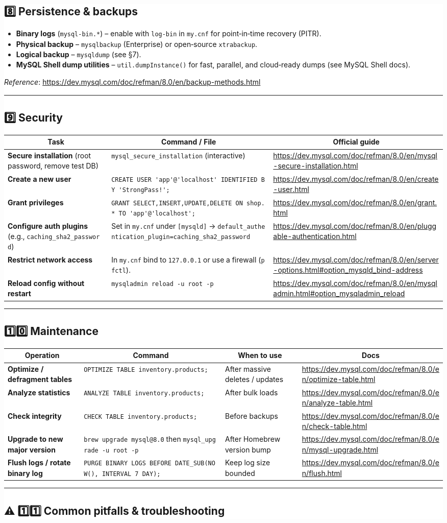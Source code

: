 
<a name="8‑backups"></a>
## 8️⃣ Persistence & backups  

* **Binary logs** (`mysql-bin.*`) – enable with `log-bin` in `my.cnf` for point‑in‑time recovery (PITR).  
* **Physical backup** – `mysqlbackup` (Enterprise) or open‑source `xtrabackup`.  
* **Logical backup** – `mysqldump` (see §7).  
* **MySQL Shell dump utilities** – `util.dumpInstance()` for fast, parallel, and cloud‑ready dumps (see MySQL Shell docs).  

*Reference*: <https://dev.mysql.com/doc/refman/8.0/en/backup-methods.html>  

---  

<a name="9‑security"></a>
## 9️⃣ Security  

| Task | Command / File | Official guide |
|------|----------------|----------------|
| **Secure installation** (root password, remove test DB) | `mysql_secure_installation` (interactive) | <https://dev.mysql.com/doc/refman/8.0/en/mysql-secure-installation.html> |
| **Create a new user** | `CREATE USER 'app'@'localhost' IDENTIFIED BY 'StrongPass!';` | <https://dev.mysql.com/doc/refman/8.0/en/create-user.html> |
| **Grant privileges** | `GRANT SELECT,INSERT,UPDATE,DELETE ON shop.* TO 'app'@'localhost';` | <https://dev.mysql.com/doc/refman/8.0/en/grant.html> |
| **Configure auth plugins** (e.g., `caching_sha2_password`) | Set in `my.cnf` under `[mysqld]` → `default_authentication_plugin=caching_sha2_password` | <https://dev.mysql.com/doc/refman/8.0/en/pluggable-authentication.html> |
| **Restrict network access** | In `my.cnf` bind to `127.0.0.1` or use a firewall (`pfctl`). | <https://dev.mysql.com/doc/refman/8.0/en/server-options.html#option_mysqld_bind-address> |
| **Reload config without restart** | `mysqladmin reload -u root -p` | <https://dev.mysql.com/doc/refman/8.0/en/mysqladmin.html#option_mysqladmin_reload> |

---  

<a name="10‑maintenance"></a>
## 1️⃣0️⃣ Maintenance  

| Operation | Command | When to use | Docs |
|----------|---------|------------|------|
| **Optimize / defragment tables** | `OPTIMIZE TABLE inventory.products;` | After massive deletes / updates | <https://dev.mysql.com/doc/refman/8.0/en/optimize-table.html> |
| **Analyze statistics** | `ANALYZE TABLE inventory.products;` | After bulk loads | <https://dev.mysql.com/doc/refman/8.0/en/analyze-table.html> |
| **Check integrity** | `CHECK TABLE inventory.products;` | Before backups | <https://dev.mysql.com/doc/refman/8.0/en/check-table.html> |
| **Upgrade to new major version** | `brew upgrade mysql@8.0` then `mysql_upgrade -u root -p` | After Homebrew version bump | <https://dev.mysql.com/doc/refman/8.0/en/mysql-upgrade.html> |
| **Flush logs / rotate binary log** | `PURGE BINARY LOGS BEFORE DATE_SUB(NOW(), INTERVAL 7 DAY);` | Keep log size bounded | <https://dev.mysql.com/doc/refman/8.0/en/flush.html> |

---  

<a name="11‑mistakes"></a>
## ⚠️ 1️⃣1️⃣ Common pitfalls & troubleshooting  
